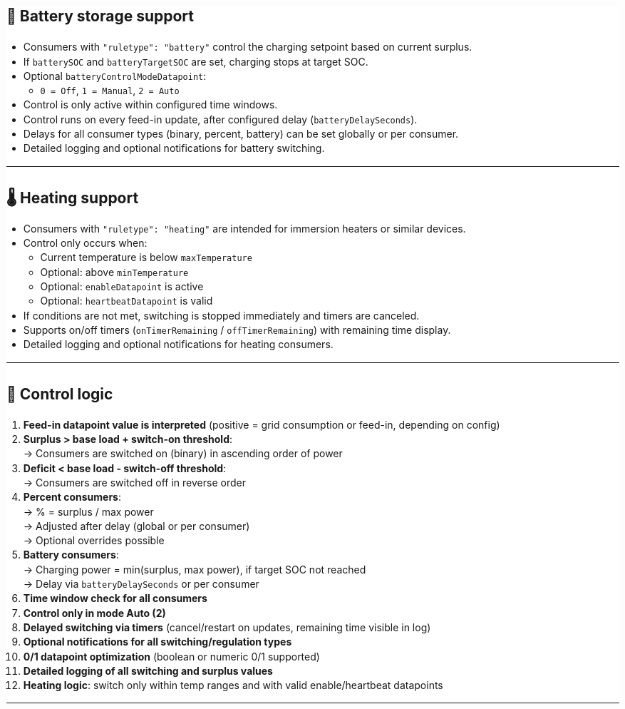 
## 🔋 Battery storage support

- Consumers with `"ruletype": "battery"` control the charging setpoint based on current surplus.
- If `batterySOC` and `batteryTargetSOC` are set, charging stops at target SOC.
- Optional `batteryControlModeDatapoint`:
    - `0 = Off`, `1 = Manual`, `2 = Auto`
- Control is only active within configured time windows.
- Control runs on every feed-in update, after configured delay (`batteryDelaySeconds`).
- Delays for all consumer types (binary, percent, battery) can be set globally or per consumer.
- Detailed logging and optional notifications for battery switching.

---

## 🌡️ Heating support

- Consumers with `"ruletype": "heating"` are intended for immersion heaters or similar devices.
- Control only occurs when:
    - Current temperature is below `maxTemperature`
    - Optional: above `minTemperature`
    - Optional: `enableDatapoint` is active
    - Optional: `heartbeatDatapoint` is valid
- If conditions are not met, switching is stopped immediately and timers are canceled.
- Supports on/off timers (`onTimerRemaining` / `offTimerRemaining`) with remaining time display.
- Detailed logging and optional notifications for heating consumers.

---

## 🧠 Control logic

1. **Feed-in datapoint value is interpreted** (positive = grid consumption or feed-in, depending on config)
2. **Surplus > base load + switch-on threshold**:  
   → Consumers are switched on (binary) in ascending order of power
3. **Deficit < base load - switch-off threshold**:  
   → Consumers are switched off in reverse order
4. **Percent consumers**:  
   → % = surplus / max power  
   → Adjusted after delay (global or per consumer)  
   → Optional overrides possible
5. **Battery consumers**:  
   → Charging power = min(surplus, max power), if target SOC not reached  
   → Delay via `batteryDelaySeconds` or per consumer
6. **Time window check for all consumers**
7. **Control only in mode Auto (2)**
8. **Delayed switching via timers** (cancel/restart on updates, remaining time visible in log)
9. **Optional notifications for all switching/regulation types**
10. **0/1 datapoint optimization** (boolean or numeric 0/1 supported)
11. **Detailed logging of all switching and surplus values**
12. **Heating logic**: switch only within temp ranges and with valid enable/heartbeat datapoints

---